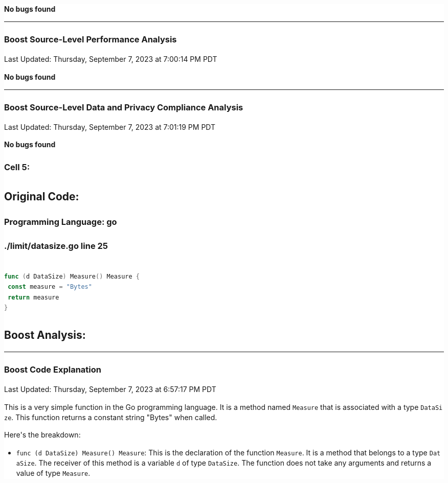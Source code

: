 **No bugs found**



---

### Boost Source-Level Performance Analysis

Last Updated: Thursday, September 7, 2023 at 7:00:14 PM PDT

**No bugs found**



---

### Boost Source-Level Data and Privacy Compliance Analysis

Last Updated: Thursday, September 7, 2023 at 7:01:19 PM PDT

**No bugs found**


### Cell 5:
## Original Code:

### Programming Language: go
### ./limit/datasize.go line 25

```go

func (d DataSize) Measure() Measure {
 const measure = "Bytes"
 return measure
}

```
## Boost Analysis:



---

### Boost Code Explanation

Last Updated: Thursday, September 7, 2023 at 6:57:17 PM PDT

This is a very simple function in the Go programming language. It is a method named `Measure` that is associated with a type `DataSize`. This function returns a constant string "Bytes" when called.

Here's the breakdown:

- `func (d DataSize) Measure() Measure`: This is the declaration of the function `Measure`. It is a method that belongs to a type `DataSize`. The receiver of this method is a variable `d` of type `DataSize`. The function does not take any arguments and returns a value of type `Measure`.
